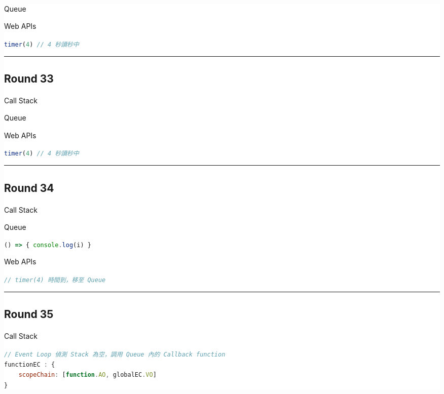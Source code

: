 Queue

```javascript

```

Web APIs

```javascript
timer(4) // 4 秒讀秒中
```
---
## Round 33

Call Stack

```javascript

```

Queue

```javascript

```

Web APIs

```javascript
timer(4) // 4 秒讀秒中
```
---
## Round 34

Call Stack

```javascript

```

Queue

```javascript
() => { console.log(i) } 
```

Web APIs

```javascript
// timer(4) 時間到，移至 Queue
```
---
## Round 35

Call Stack

```javascript
// Event Loop 偵測 Stack 為空，調用 Queue 內的 Callback function
functionEC : {
    scopeChain: [function.AO, globalEC.VO]    
}
```
